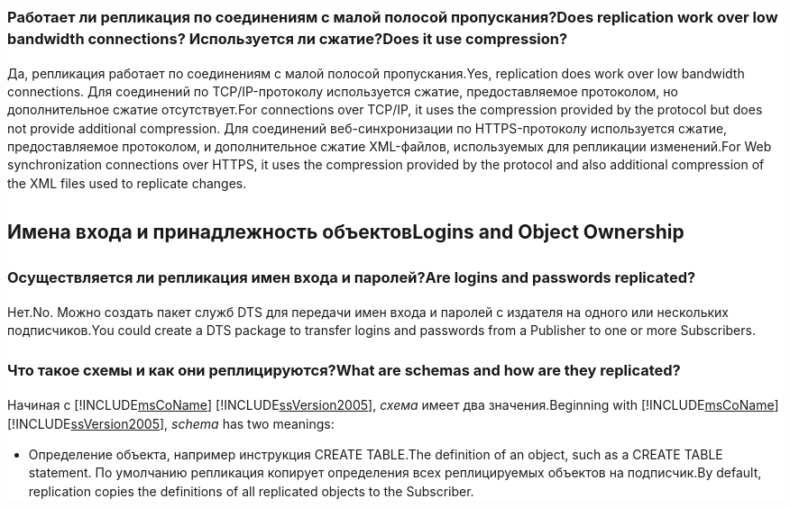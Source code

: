 ### <a name="does-replication-work-over-low-bandwidth-connections-does-it-use-compression"></a><span data-ttu-id="379a3-188">Работает ли репликация по соединениям с малой полосой пропускания?</span><span class="sxs-lookup"><span data-stu-id="379a3-188">Does replication work over low bandwidth connections?</span></span> <span data-ttu-id="379a3-189">Используется ли сжатие?</span><span class="sxs-lookup"><span data-stu-id="379a3-189">Does it use compression?</span></span>  
 <span data-ttu-id="379a3-190">Да, репликация работает по соединениям с малой полосой пропускания.</span><span class="sxs-lookup"><span data-stu-id="379a3-190">Yes, replication does work over low bandwidth connections.</span></span> <span data-ttu-id="379a3-191">Для соединений по TCP/IP-протоколу используется сжатие, предоставляемое протоколом, но дополнительное сжатие отсутствует.</span><span class="sxs-lookup"><span data-stu-id="379a3-191">For connections over TCP/IP, it uses the compression provided by the protocol but does not provide additional compression.</span></span> <span data-ttu-id="379a3-192">Для соединений веб-синхронизации по HTTPS-протоколу используется сжатие, предоставляемое протоколом, и дополнительное сжатие XML-файлов, используемых для репликации изменений.</span><span class="sxs-lookup"><span data-stu-id="379a3-192">For Web synchronization connections over HTTPS, it uses the compression provided by the protocol and also additional compression of the XML files used to replicate changes.</span></span>  
  
## <a name="logins-and-object-ownership"></a><span data-ttu-id="379a3-193">Имена входа и принадлежность объектов</span><span class="sxs-lookup"><span data-stu-id="379a3-193">Logins and Object Ownership</span></span>  
  
### <a name="are-logins-and-passwords-replicated"></a><span data-ttu-id="379a3-194">Осуществляется ли репликация имен входа и паролей?</span><span class="sxs-lookup"><span data-stu-id="379a3-194">Are logins and passwords replicated?</span></span>  
 <span data-ttu-id="379a3-195">Нет.</span><span class="sxs-lookup"><span data-stu-id="379a3-195">No.</span></span> <span data-ttu-id="379a3-196">Можно создать пакет служб DTS для передачи имен входа и паролей с издателя на одного или нескольких подписчиков.</span><span class="sxs-lookup"><span data-stu-id="379a3-196">You could create a DTS package to transfer logins and passwords from a Publisher to one or more Subscribers.</span></span>  
  
### <a name="what-are-schemas-and-how-are-they-replicated"></a><span data-ttu-id="379a3-197">Что такое схемы и как они реплицируются?</span><span class="sxs-lookup"><span data-stu-id="379a3-197">What are schemas and how are they replicated?</span></span>  
 <span data-ttu-id="379a3-198">Начиная с [!INCLUDE[msCoName](../../../includes/msconame-md.md)] [!INCLUDE[ssVersion2005](../../../includes/ssversion2005-md.md)], *схема* имеет два значения.</span><span class="sxs-lookup"><span data-stu-id="379a3-198">Beginning with [!INCLUDE[msCoName](../../../includes/msconame-md.md)] [!INCLUDE[ssVersion2005](../../../includes/ssversion2005-md.md)], *schema* has two meanings:</span></span>  
  
-   <span data-ttu-id="379a3-199">Определение объекта, например инструкция CREATE TABLE.</span><span class="sxs-lookup"><span data-stu-id="379a3-199">The definition of an object, such as a CREATE TABLE statement.</span></span> <span data-ttu-id="379a3-200">По умолчанию репликация копирует определения всех реплицируемых объектов на подписчик.</span><span class="sxs-lookup"><span data-stu-id="379a3-200">By default, replication copies the definitions of all replicated objects to the Subscriber.</span></span>  
  